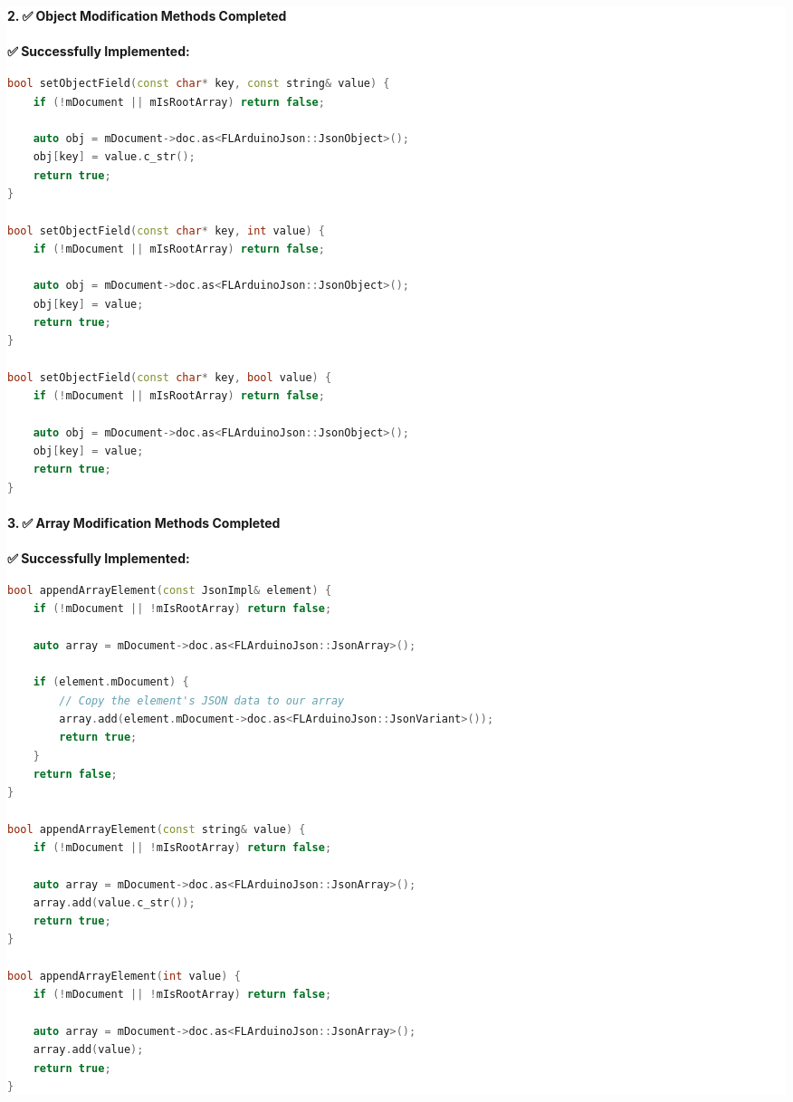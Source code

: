 #### **2. ✅ Object Modification Methods Completed**

**✅ Successfully Implemented:**
```cpp
bool setObjectField(const char* key, const string& value) {
    if (!mDocument || mIsRootArray) return false;
    
    auto obj = mDocument->doc.as<FLArduinoJson::JsonObject>();
    obj[key] = value.c_str();
    return true;
}

bool setObjectField(const char* key, int value) {
    if (!mDocument || mIsRootArray) return false;
    
    auto obj = mDocument->doc.as<FLArduinoJson::JsonObject>();
    obj[key] = value;
    return true;
}

bool setObjectField(const char* key, bool value) {
    if (!mDocument || mIsRootArray) return false;
    
    auto obj = mDocument->doc.as<FLArduinoJson::JsonObject>();
    obj[key] = value;
    return true;
}
```

#### **3. ✅ Array Modification Methods Completed**

**✅ Successfully Implemented:**
```cpp
bool appendArrayElement(const JsonImpl& element) {
    if (!mDocument || !mIsRootArray) return false;
    
    auto array = mDocument->doc.as<FLArduinoJson::JsonArray>();
    
    if (element.mDocument) {
        // Copy the element's JSON data to our array
        array.add(element.mDocument->doc.as<FLArduinoJson::JsonVariant>());
        return true;
    }
    return false;
}

bool appendArrayElement(const string& value) {
    if (!mDocument || !mIsRootArray) return false;
    
    auto array = mDocument->doc.as<FLArduinoJson::JsonArray>();
    array.add(value.c_str());
    return true;
}

bool appendArrayElement(int value) {
    if (!mDocument || !mIsRootArray) return false;
    
    auto array = mDocument->doc.as<FLArduinoJson::JsonArray>();
    array.add(value);
    return true;
}
```
